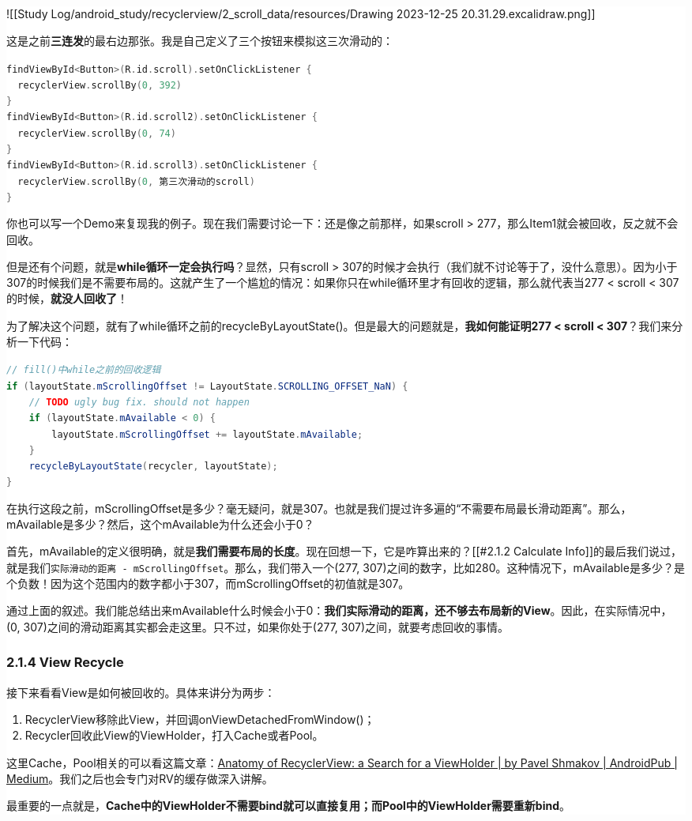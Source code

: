 ![[Study Log/android_study/recyclerview/2_scroll_data/resources/Drawing 2023-12-25 20.31.29.excalidraw.png]]

这是之前**三连发**的最右边那张。我是自己定义了三个按钮来模拟这三次滑动的：

```kotlin
findViewById<Button>(R.id.scroll).setOnClickListener {  
  recyclerView.scrollBy(0, 392)  
}  
findViewById<Button>(R.id.scroll2).setOnClickListener {  
  recyclerView.scrollBy(0, 74)  
}  
findViewById<Button>(R.id.scroll3).setOnClickListener {  
  recyclerView.scrollBy(0, 第三次滑动的scroll)  
}
```

你也可以写一个Demo来复现我的例子。现在我们需要讨论一下：还是像之前那样，如果scroll > 277，那么Item1就会被回收，反之就不会回收。

但是还有个问题，就是**while循环一定会执行吗**？显然，只有scroll > 307的时候才会执行（我们就不讨论等于了，没什么意思）。因为小于307的时候我们是不需要布局的。这就产生了一个尴尬的情况：如果你只在while循环里才有回收的逻辑，那么就代表当277 < scroll < 307的时候，**就没人回收了**！

为了解决这个问题，就有了while循环之前的recycleByLayoutState()。但是最大的问题就是，**我如何能证明277 < scroll < 307**？我们来分析一下代码：

```java
// fill()中while之前的回收逻辑
if (layoutState.mScrollingOffset != LayoutState.SCROLLING_OFFSET_NaN) {  
    // TODO ugly bug fix. should not happen  
    if (layoutState.mAvailable < 0) {  
        layoutState.mScrollingOffset += layoutState.mAvailable;  
    }  
    recycleByLayoutState(recycler, layoutState);  
}
```

在执行这段之前，mScrollingOffset是多少？毫无疑问，就是307。也就是我们提过许多遍的“不需要布局最长滑动距离”。那么，mAvailable是多少？然后，这个mAvailable为什么还会小于0？

首先，mAvailable的定义很明确，就是**我们需要布局的长度**。现在回想一下，它是咋算出来的？[[#2.1.2 Calculate Info]]的最后我们说过，就是我们`实际滑动的距离 - mScrollingOffset`。那么，我们带入一个(277, 307)之间的数字，比如280。这种情况下，mAvailable是多少？是个负数！因为这个范围内的数字都小于307，而mScrollingOffset的初值就是307。

通过上面的叙述。我们能总结出来mAvailable什么时候会小于0：**我们实际滑动的距离，还不够去布局新的View**。因此，在实际情况中，(0, 307)之间的滑动距离其实都会走这里。只不过，如果你处于(277, 307)之间，就要考虑回收的事情。

### 2.1.4 View Recycle

接下来看看View是如何被回收的。具体来讲分为两步：

1. RecyclerView移除此View，并回调onViewDetachedFromWindow()；
2. Recycler回收此View的ViewHolder，打入Cache或者Pool。

这里Cache，Pool相关的可以看这篇文章：[Anatomy of RecyclerView: a Search for a ViewHolder | by Pavel Shmakov | AndroidPub | Medium](https://medium.com/android-news/anatomy-of-recyclerview-part-1-a-search-for-a-viewholder-404ba3453714#8179)。我们之后也会专门对RV的缓存做深入讲解。

最重要的一点就是，**Cache中的ViewHolder不需要bind就可以直接复用；而Pool中的ViewHolder需要重新bind**。
